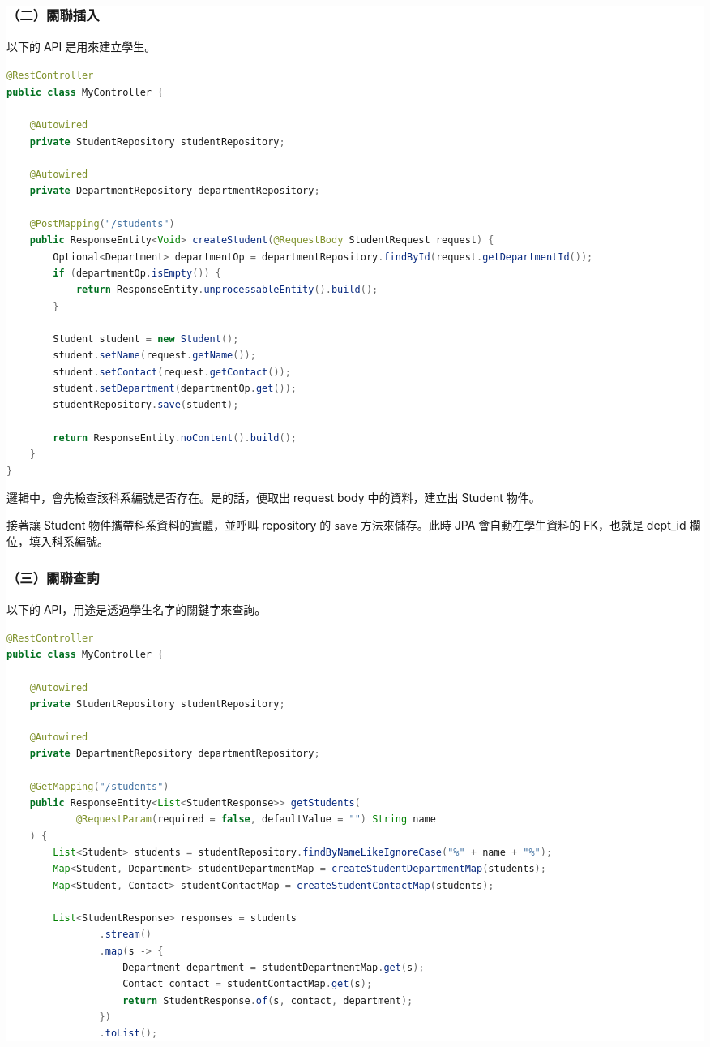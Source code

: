 ### （二）關聯插入
以下的 API 是用來建立學生。
``` java
@RestController
public class MyController {

    @Autowired
    private StudentRepository studentRepository;

    @Autowired
    private DepartmentRepository departmentRepository;
    
    @PostMapping("/students")
    public ResponseEntity<Void> createStudent(@RequestBody StudentRequest request) {
        Optional<Department> departmentOp = departmentRepository.findById(request.getDepartmentId());
        if (departmentOp.isEmpty()) {
            return ResponseEntity.unprocessableEntity().build();
        }

        Student student = new Student();
        student.setName(request.getName());
        student.setContact(request.getContact());
        student.setDepartment(departmentOp.get());
        studentRepository.save(student);

        return ResponseEntity.noContent().build();
    }
}
```

邏輯中，會先檢查該科系編號是否存在。是的話，便取出 request body 中的資料，建立出 Student 物件。

接著讓 Student 物件攜帶科系資料的實體，並呼叫 repository 的 `save` 方法來儲存。此時 JPA 會自動在學生資料的 FK，也就是 dept_id 欄位，填入科系編號。

### （三）關聯查詢
以下的 API，用途是透過學生名字的關鍵字來查詢。
``` java
@RestController
public class MyController {

    @Autowired
    private StudentRepository studentRepository;

    @Autowired
    private DepartmentRepository departmentRepository;
    
    @GetMapping("/students")
    public ResponseEntity<List<StudentResponse>> getStudents(
            @RequestParam(required = false, defaultValue = "") String name
    ) {
        List<Student> students = studentRepository.findByNameLikeIgnoreCase("%" + name + "%");
        Map<Student, Department> studentDepartmentMap = createStudentDepartmentMap(students);
        Map<Student, Contact> studentContactMap = createStudentContactMap(students);

        List<StudentResponse> responses = students
                .stream()
                .map(s -> {
                    Department department = studentDepartmentMap.get(s);
                    Contact contact = studentContactMap.get(s);
                    return StudentResponse.of(s, contact, department);
                })
                .toList();

```